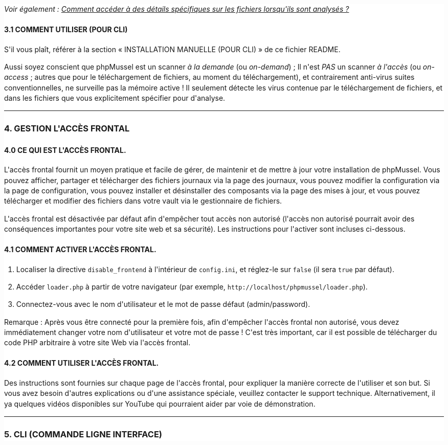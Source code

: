 *Voir également : [Comment accéder à des détails spécifiques sur les fichiers lorsqu'ils sont analysés ?](#SCAN_DEBUGGING)*

#### 3.1 COMMENT UTILISER (POUR CLI)

S'il vous plaît, référer à la section « INSTALLATION MANUELLE (POUR CLI) » de ce fichier README.

Aussi soyez conscient que phpMussel est un scanner *à la demande* (ou *on-demand*) ; Il n'est *PAS* un scanner *à l'accès* (ou *on-access* ; autres que pour le téléchargement de fichiers, au moment du téléchargement), et contrairement anti-virus suites conventionnelles, ne surveille pas la mémoire active ! Il seulement détecte les virus contenue par le téléchargement de fichiers, et dans les fichiers que vous explicitement spécifier pour d'analyse.

---


### 4. <a name="SECTION4"></a>GESTION L'ACCÈS FRONTAL

#### 4.0 CE QUI EST L'ACCÈS FRONTAL.

L'accès frontal fournit un moyen pratique et facile de gérer, de maintenir et de mettre à jour votre installation de phpMussel. Vous pouvez afficher, partager et télécharger des fichiers journaux via la page des journaux, vous pouvez modifier la configuration via la page de configuration, vous pouvez installer et désinstaller des composants via la page des mises à jour, et vous pouvez télécharger et modifier des fichiers dans votre vault via le gestionnaire de fichiers.

L'accès frontal est désactivée par défaut afin d'empêcher tout accès non autorisé (l'accès non autorisé pourrait avoir des conséquences importantes pour votre site web et sa sécurité). Les instructions pour l'activer sont incluses ci-dessous.

#### 4.1 COMMENT ACTIVER L'ACCÈS FRONTAL.

1) Localiser la directive `disable_frontend` à l'intérieur de `config.ini`, et réglez-le sur `false` (il sera `true` par défaut).

2) Accéder `loader.php` à partir de votre navigateur (par exemple, `http://localhost/phpmussel/loader.php`).

3) Connectez-vous avec le nom d'utilisateur et le mot de passe défaut (admin/password).

Remarque : Après vous être connecté pour la première fois, afin d'empêcher l'accès frontal non autorisé, vous devez immédiatement changer votre nom d'utilisateur et votre mot de passe ! C'est très important, car il est possible de télécharger du code PHP arbitraire à votre site Web via l'accès frontal.

#### 4.2 COMMENT UTILISER L'ACCÈS FRONTAL.

Des instructions sont fournies sur chaque page de l'accès frontal, pour expliquer la manière correcte de l'utiliser et son but. Si vous avez besoin d'autres explications ou d'une assistance spéciale, veuillez contacter le support technique. Alternativement, il ya quelques vidéos disponibles sur YouTube qui pourraient aider par voie de démonstration.


---


### 5. <a name="SECTION5"></a>CLI (COMMANDE LIGNE INTERFACE)

